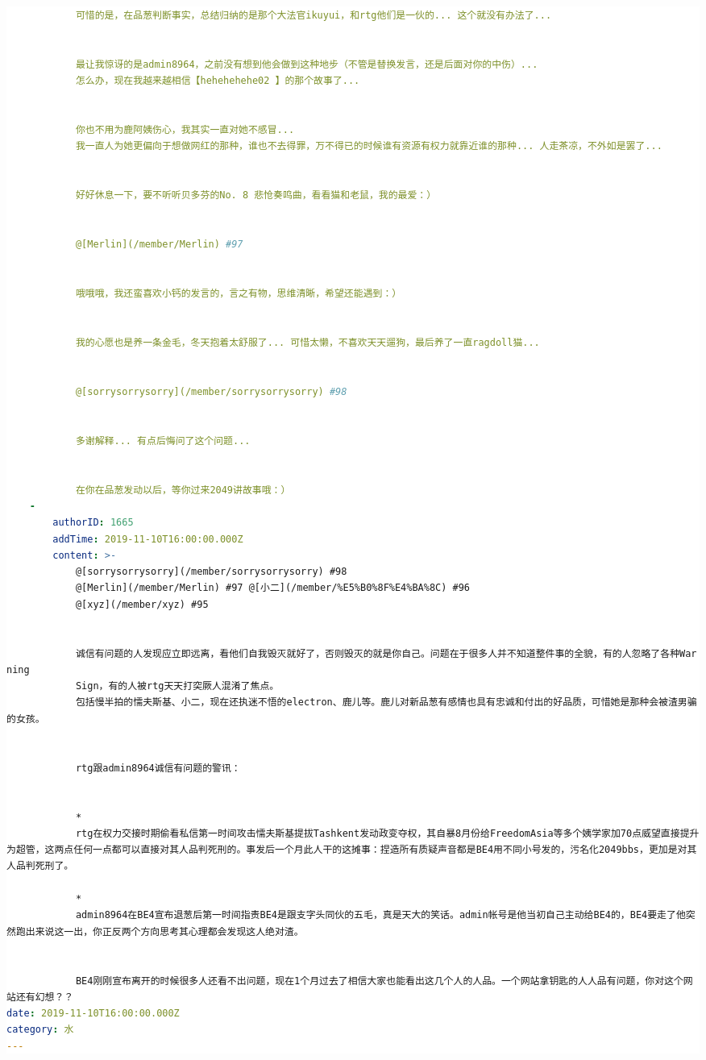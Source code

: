 ```yaml
            可惜的是，在品葱判断事实，总结归纳的是那个大法官ikuyui，和rtg他们是一伙的... 这个就没有办法了...


            最让我惊讶的是admin8964，之前没有想到他会做到这种地步（不管是替换发言，还是后面对你的中伤）...
            怎么办，现在我越来越相信【hehehehehe02 】的那个故事了...


            你也不用为鹿阿姨伤心，我其实一直对她不感冒...
            我一直人为她更偏向于想做网红的那种，谁也不去得罪，万不得已的时候谁有资源有权力就靠近谁的那种... 人走茶凉，不外如是罢了...


            好好休息一下，要不听听贝多芬的No. 8 悲怆奏鸣曲，看看猫和老鼠，我的最爱：）


            @[Merlin](/member/Merlin) #97


            哦哦哦，我还蛮喜欢小钙的发言的，言之有物，思维清晰，希望还能遇到：）


            我的心愿也是养一条金毛，冬天抱着太舒服了... 可惜太懒，不喜欢天天遛狗，最后养了一直ragdoll猫...


            @[sorrysorrysorry](/member/sorrysorrysorry) #98


            多谢解释... 有点后悔问了这个问题...


            在你在品葱发动以后，等你过来2049讲故事哦：）
    -
        authorID: 1665
        addTime: 2019-11-10T16:00:00.000Z
        content: >-
            @[sorrysorrysorry](/member/sorrysorrysorry) #98
            @[Merlin](/member/Merlin) #97 @[小二](/member/%E5%B0%8F%E4%BA%8C) #96
            @[xyz](/member/xyz) #95


            诚信有问题的人发现应立即远离，看他们自我毁灭就好了，否则毁灭的就是你自己。问题在于很多人并不知道整件事的全貌，有的人忽略了各种Warning
            Sign，有的人被rtg天天打突厥人混淆了焦点。
            包括慢半拍的懦夫斯基、小二，现在还执迷不悟的electron、鹿儿等。鹿儿对新品葱有感情也具有忠诚和付出的好品质，可惜她是那种会被渣男骗的女孩。


            rtg跟admin8964诚信有问题的警讯：


            *  
            rtg在权力交接时期偷看私信第一时间攻击懦夫斯基提拔Tashkent发动政变夺权，其自暴8月份给FreedomAsia等多个姨学家加70点威望直接提升为超管，这两点任何一点都可以直接对其人品判死刑的。事发后一个月此人干的这摊事：捏造所有质疑声音都是BE4用不同小号发的，污名化2049bbs，更加是对其人品判死刑了。
                
            *  
            admin8964在BE4宣布退葱后第一时间指责BE4是跟支字头同伙的五毛，真是天大的笑话。admin帐号是他当初自己主动给BE4的，BE4要走了他突然跑出来说这一出，你正反两个方向思考其心理都会发现这人绝对渣。
                

            BE4刚刚宣布离开的时候很多人还看不出问题，现在1个月过去了相信大家也能看出这几个人的人品。一个网站拿钥匙的人人品有问题，你对这个网站还有幻想？？
date: 2019-11-10T16:00:00.000Z
category: 水
---
```

